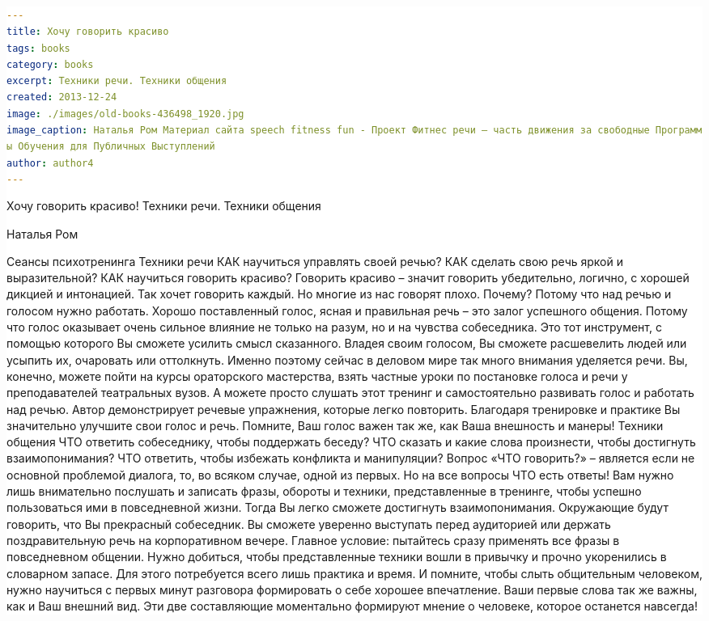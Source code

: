 ```yaml
---
title: Хочу говорить красиво
tags: books
category: books
excerpt: Техники речи. Техники общения
created: 2013-12-24
image: ./images/old-books-436498_1920.jpg
image_caption: Наталья Ром Материал сайта speech fitness fun - Проект Фитнес речи — часть движения за свободные Программы Обучения для Публичных Выступлений
author: author4
---
```





Хочу говорить красиво! Техники речи. Техники общения 

Наталья Ром

Сеансы психотренинга Техники речи КАК научиться управлять своей речью?
КАК сделать свою речь яркой и выразительной? КАК научиться говорить
красиво? Говорить красиво – значит говорить убедительно, логично, с
хорошей дикцией и интонацией. Так хочет говорить каждый. Но многие из
нас говорят плохо. Почему? Потому что над речью и голосом нужно
работать. Хорошо поставленный голос, ясная и правильная речь – это залог
успешного общения. Потому что голос оказывает очень сильное влияние не
только на разум, но и на чувства собеседника. Это тот инструмент, с
помощью которого Вы сможете усилить смысл сказанного. Владея своим
голосом, Вы сможете расшевелить людей или усыпить их, очаровать или
оттолкнуть. Именно поэтому сейчас в деловом мире так много внимания
уделяется речи. Вы, конечно, можете пойти на курсы ораторского
мастерства, взять частные уроки по постановке голоса и речи у
преподавателей театральных вузов. А можете просто слушать этот тренинг и
самостоятельно развивать голос и работать над речью. Автор демонстрирует
речевые упражнения, которые легко повторить. Благодаря тренировке и
практике Вы значительно улучшите свои голос и речь. Помните, Ваш голос
важен так же, как Ваша внешность и манеры! Техники общения ЧТО ответить
собеседнику, чтобы поддержать беседу? ЧТО сказать и какие слова
произнести, чтобы достигнуть взаимопонимания? ЧТО ответить, чтобы
избежать конфликта и манипуляции? Вопрос «ЧТО говорить?» – является если
не основной проблемой диалога, то, во всяком случае, одной из первых. Но
на все вопросы ЧТО есть ответы! Вам нужно лишь внимательно послушать и
записать фразы, обороты и техники, представленные в тренинге, чтобы
успешно пользоваться ими в повседневной жизни. Тогда Вы легко сможете
достигнуть взаимопонимания. Окружающие будут говорить, что Вы прекрасный
собеседник. Вы сможете уверенно выступать перед аудиторией или держать
поздравительную речь на корпоративном вечере. Главное условие: пытайтесь
сразу применять все фразы в повседневном общении. Нужно добиться, чтобы
представленные техники вошли в привычку и прочно укоренились в словарном
запасе. Для этого потребуется всего лишь практика и время. И помните,
чтобы слыть общительным человеком, нужно научиться с первых минут
разговора формировать о себе хорошее впечатление. Ваши первые слова так
же важны, как и Ваш внешний вид. Эти две составляющие моментально
формируют мнение о человеке, которое останется навсегда!
